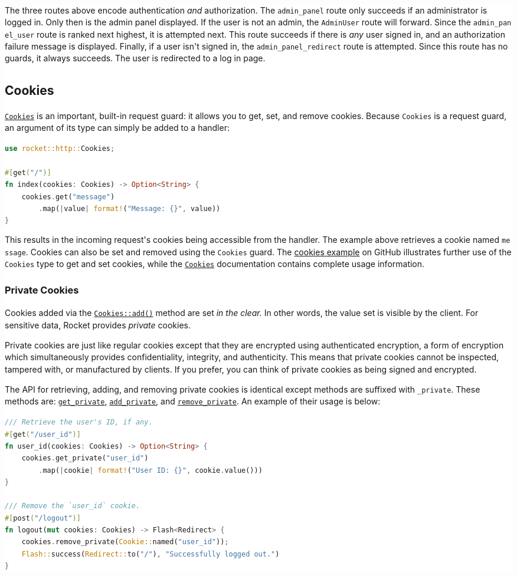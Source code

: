 The three routes above encode authentication _and_ authorization. The
`admin_panel` route only succeeds if an administrator is logged in. Only then is
the admin panel displayed. If the user is not an admin, the `AdminUser` route
will forward. Since the `admin_panel_user` route is ranked next highest, it is
attempted next. This route succeeds if there is _any_ user signed in, and an
authorization failure message is displayed. Finally, if a user isn't signed in,
the `admin_panel_redirect` route is attempted. Since this route has no guards,
it always succeeds. The user is redirected to a log in page.

## Cookies

[`Cookies`] is an important, built-in request guard: it allows you to get, set,
and remove cookies. Because `Cookies` is a request guard, an argument of its
type can simply be added to a handler:

```rust
use rocket::http::Cookies;

#[get("/")]
fn index(cookies: Cookies) -> Option<String> {
    cookies.get("message")
        .map(|value| format!("Message: {}", value))
}
```

This results in the incoming request's cookies being accessible from the
handler. The example above retrieves a cookie named `message`. Cookies can also
be set and removed using the `Cookies` guard. The [cookies example] on GitHub
illustrates further use of the `Cookies` type to get and set cookies, while the
[`Cookies`] documentation contains complete usage information.

[cookies example]: https://github.com/SergioBenitez/Rocket/tree/v0.3.2/examples/cookies

### Private Cookies

Cookies added via the [`Cookies::add()`] method are set _in the clear._ In other
words, the value set is visible by the client. For sensitive data, Rocket
provides _private_ cookies.

Private cookies are just like regular cookies except that they are encrypted
using authenticated encryption, a form of encryption which simultaneously
provides confidentiality, integrity, and authenticity. This means that private
cookies cannot be inspected, tampered with, or manufactured by clients. If you
prefer, you can think of private cookies as being signed and encrypted.

The API for retrieving, adding, and removing private cookies is identical except
methods are suffixed with `_private`. These methods are: [`get_private`],
[`add_private`], and [`remove_private`]. An example of their usage is below:

```rust
/// Retrieve the user's ID, if any.
#[get("/user_id")]
fn user_id(cookies: Cookies) -> Option<String> {
    cookies.get_private("user_id")
        .map(|cookie| format!("User ID: {}", cookie.value()))
}

/// Remove the `user_id` cookie.
#[post("/logout")]
fn logout(mut cookies: Cookies) -> Flash<Redirect> {
    cookies.remove_private(Cookie::named("user_id"));
    Flash::success(Redirect::to("/"), "Successfully logged out.")
}
```


[`FromParam`]: https://api.rocket.rs/rocket/request/trait.FromParam.html
[`FromParam` API docs]: https://api.rocket.rs/rocket/request/trait.FromParam.html
[`RawStr`]: https://api.rocket.rs/rocket/http/struct.RawStr.html
[`FromSegments`]: https://api.rocket.rs/rocket/request/trait.FromSegments.html
[`FromRequest`]: https://api.rocket.rs/rocket/request/trait.FromRequest.html
[`Cookies`]: https://api.rocket.rs/rocket/http/enum.Cookies.html
[`Cookies::add()`]: https://api.rocket.rs/rocket/http/enum.Cookies.html#method.add
[`get_private`]: https://api.rocket.rs/rocket/http/enum.Cookies.html#method.get_private
[`add_private`]: https://api.rocket.rs/rocket/http/enum.Cookies.html#method.add_private
[`remove_private`]: https://api.rocket.rs/rocket/http/enum.Cookies.html#method.remove_private
[`FromData`]: https://api.rocket.rs/rocket/data/trait.FromData.html
[`FromForm`]: https://api.rocket.rs/rocket/request/trait.FromForm.html
[`FromFormValue`]: https://api.rocket.rs/rocket/request/trait.FromFormValue.html
[`LenientForm`]: https://api.rocket.rs/rocket/request/struct.LenientForm.html
[JSON example]: https://github.com/SergioBenitez/Rocket/tree/v0.3.2/examples/json